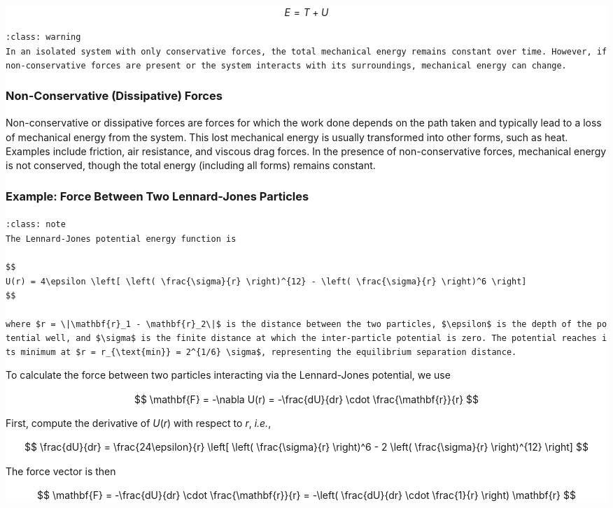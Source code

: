 $$
E = T + U
$$

```{admonition} Conservation of Mechanical Energy
:class: warning
In an isolated system with only conservative forces, the total mechanical energy remains constant over time. However, if non-conservative forces are present or the system interacts with its surroundings, mechanical energy can change.
```

### Non-Conservative (Dissipative) Forces

Non-conservative or dissipative forces are forces for which the work done depends on the path taken and typically lead to a loss of mechanical energy from the system. This lost mechanical energy is usually transformed into other forms, such as heat. Examples include friction, air resistance, and viscous drag forces. In the presence of non-conservative forces, mechanical energy is not conserved, though the total energy (including all forms) remains constant.

### Example: Force Between Two Lennard-Jones Particles

```{admonition} Reminder: Lennard-Jones Potential
:class: note
The Lennard-Jones potential energy function is

$$
U(r) = 4\epsilon \left[ \left( \frac{\sigma}{r} \right)^{12} - \left( \frac{\sigma}{r} \right)^6 \right]
$$

where $r = \|\mathbf{r}_1 - \mathbf{r}_2\|$ is the distance between the two particles, $\epsilon$ is the depth of the potential well, and $\sigma$ is the finite distance at which the inter-particle potential is zero. The potential reaches its minimum at $r = r_{\text{min}} = 2^{1/6} \sigma$, representing the equilibrium separation distance.
```

To calculate the force between two particles interacting via the Lennard-Jones potential, we use

$$
\mathbf{F} = -\nabla U(r) = -\frac{dU}{dr} \cdot \frac{\mathbf{r}}{r}
$$

First, compute the derivative of $U(r)$ with respect to $r$, *i.e.*,

$$
\frac{dU}{dr} = \frac{24\epsilon}{r} \left[ \left( \frac{\sigma}{r} \right)^6 - 2 \left( \frac{\sigma}{r} \right)^{12} \right]
$$

The force vector is then

$$
\mathbf{F} = -\frac{dU}{dr} \cdot \frac{\mathbf{r}}{r} = -\left( \frac{dU}{dr} \cdot \frac{1}{r} \right) \mathbf{r}
$$
